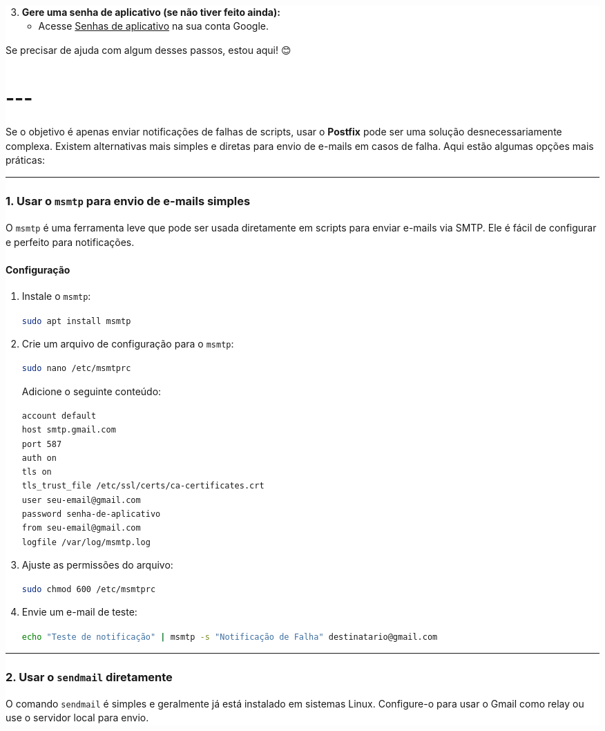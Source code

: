 3. **Gere uma senha de aplicativo (se não tiver feito ainda):**
   - Acesse [Senhas de aplicativo](https://myaccount.google.com/security) na sua conta Google.

Se precisar de ajuda com algum desses passos, estou aqui! 😊

# ---

Se o objetivo é apenas enviar notificações de falhas de scripts, usar o **Postfix** pode ser uma solução desnecessariamente complexa. Existem alternativas mais simples e diretas para envio de e-mails em casos de falha. Aqui estão algumas opções mais práticas:

---

### **1. Usar o `msmtp` para envio de e-mails simples**
O `msmtp` é uma ferramenta leve que pode ser usada diretamente em scripts para enviar e-mails via SMTP. Ele é fácil de configurar e perfeito para notificações.

#### **Configuração**
1. Instale o `msmtp`:
   ```bash
   sudo apt install msmtp
   ```

2. Crie um arquivo de configuração para o `msmtp`:
   ```bash
   sudo nano /etc/msmtprc
   ```

   Adicione o seguinte conteúdo:
   ```plaintext
   account default
   host smtp.gmail.com
   port 587
   auth on
   tls on
   tls_trust_file /etc/ssl/certs/ca-certificates.crt
   user seu-email@gmail.com
   password senha-de-aplicativo
   from seu-email@gmail.com
   logfile /var/log/msmtp.log
   ```

3. Ajuste as permissões do arquivo:
   ```bash
   sudo chmod 600 /etc/msmtprc
   ```

4. Envie um e-mail de teste:
   ```bash
   echo "Teste de notificação" | msmtp -s "Notificação de Falha" destinatario@gmail.com
   ```

---

### **2. Usar o `sendmail` diretamente**
O comando `sendmail` é simples e geralmente já está instalado em sistemas Linux. Configure-o para usar o Gmail como relay ou use o servidor local para envio.
